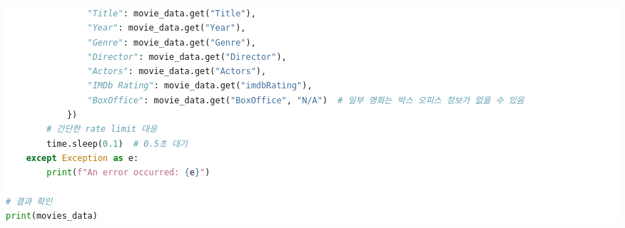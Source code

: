 ```python
                "Title": movie_data.get("Title"),
                "Year": movie_data.get("Year"),
                "Genre": movie_data.get("Genre"),
                "Director": movie_data.get("Director"),
                "Actors": movie_data.get("Actors"),
                "IMDb Rating": movie_data.get("imdbRating"),
                "BoxOffice": movie_data.get("BoxOffice", "N/A")  # 일부 영화는 박스 오피스 정보가 없을 수 있음
            })
        # 간단한 rate limit 대응
        time.sleep(0.1)  # 0.5초 대기
    except Exception as e:
        print(f"An error occurred: {e}")

# 결과 확인
print(movies_data)
```
